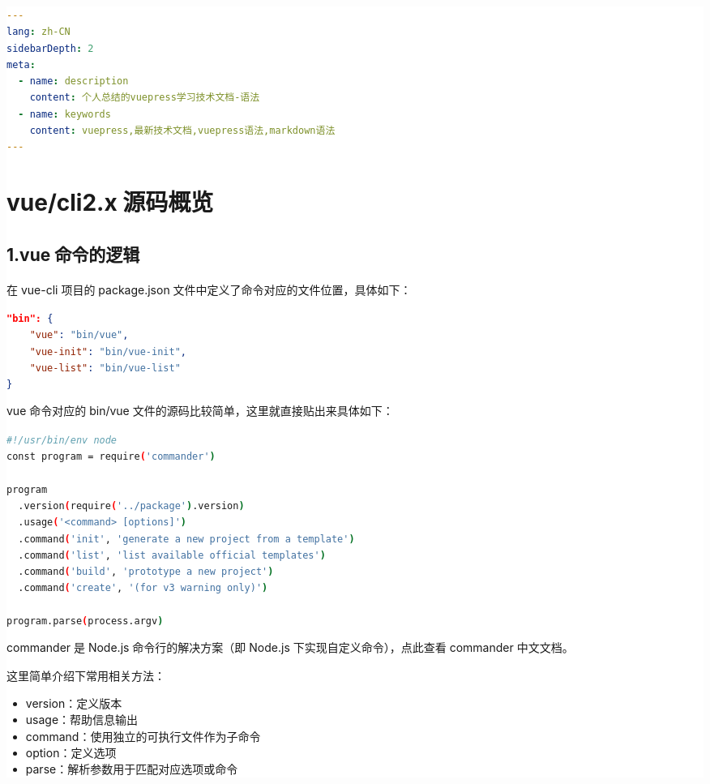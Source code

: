 ```yaml
---
lang: zh-CN
sidebarDepth: 2
meta:
  - name: description
    content: 个人总结的vuepress学习技术文档-语法
  - name: keywords
    content: vuepress,最新技术文档,vuepress语法,markdown语法
---
```


# vue/cli2.x 源码概览

## 1.vue 命令的逻辑

在 vue-cli 项目的 package.json 文件中定义了命令对应的文件位置，具体如下：

```json
"bin": {
	"vue": "bin/vue",
    "vue-init": "bin/vue-init",
    "vue-list": "bin/vue-list"
}
```

vue 命令对应的 bin/vue 文件的源码比较简单，这里就直接贴出来具体如下：

```sh
#!/usr/bin/env node
const program = require('commander')

program
  .version(require('../package').version)
  .usage('<command> [options]')
  .command('init', 'generate a new project from a template')
  .command('list', 'list available official templates')
  .command('build', 'prototype a new project')
  .command('create', '(for v3 warning only)')

program.parse(process.argv)
```

commander 是 Node.js 命令行的解决方案（即 Node.js 下实现自定义命令），点此查看 commander 中文文档。

这里简单介绍下常用相关方法：

- version：定义版本
- usage：帮助信息输出
- command：使用独立的可执行文件作为子命令
- option：定义选项
- parse：解析参数用于匹配对应选项或命令
